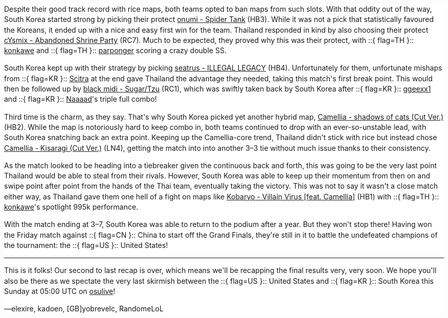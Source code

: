 Despite their good track record with rice maps, both teams opted to ban maps from such slots. With that oddity out of the way, South Korea started strong by picking their protect [onumi - Spider Tank](https://osu.ppy.sh/beatmapsets/1551057#mania/3589489) (HB3). While it was not a pick that statistically favoured the Koreans, it ended up with a nice and easy first win for the team. Thailand responded in kind by also choosing their protect [cYsmix - Abandoned Shrine Party](https://osu.ppy.sh/beatmapsets/2435303#mania/5308360) (RC7). Much to be expected, they proved why this was their protect, with ::{ flag=TH }:: [konkawe](https://osu.ppy.sh/users/12046267) and ::{ flag=TH }:: [parponger](https://osu.ppy.sh/users/28098890) scoring a crazy double SS.

South Korea kept up with their strategy by picking [seatrus - ILLEGAL LEGACY](https://osu.ppy.sh/beatmapsets/1749442#mania/5308481) (HB4). Unfortunately for them, unfortunate mishaps from ::{ flag=KR }:: [Scitra](https://osu.ppy.sh/users/26140861) at the end gave Thailand the advantage they needed, taking this match's first break point. This would then be followed up by [black midi - Sugar/Tzu](https://osu.ppy.sh/beatmapsets/2435325#mania/5308399) (RC1), which was swiftly taken back by South Korea after ::{ flag=KR }:: [ggeexx1](https://osu.ppy.sh/users/17494164) and ::{ flag=KR }:: [Naaaad](https://osu.ppy.sh/users/10344857)'s triple full combo!

Third time is the charm, as they say. That's why South Korea picked yet another hybrid map, [Camellia - shadows of cats (Cut Ver.)](https://osu.ppy.sh/beatmapsets/2435368#mania/5308483) (HB2). While the map is notoriously hard to keep combo in, both teams continued to drop with an ever-so-unstable lead, with South Korea snatching back an extra point. Keeping up the Camellia-core trend, Thailand didn't stick with rice but instead chose [Camellia - Kisaragi (Cut Ver.)](https://osu.ppy.sh/beatmapsets/2377732#mania/5308488) (LN4), getting the match into into another 3–3 tie without much issue thanks to their consistency.

As the match looked to be heading into a tiebreaker given the continuous back and forth, this was going to be the very last point Thailand would be able to steal from their rivals. However, South Korea was able to keep up their momentum from then on and swipe point after point from the hands of the Thai team, eventually taking the victory. This was not to say it wasn't a close match either way, as Thailand gave them one hell of a fight on maps like [Kobaryo - Villain Virus [feat. Camellia]](https://osu.ppy.sh/beatmapsets/2435350#mania/5308454) (HB1) with ::{ flag=TH }:: [konkawe](https://osu.ppy.sh/users/12046267)'s spotlight 995k performance.

With the match ending at 3–7, South Korea was able to return to the podium after a year. But they won't stop there! Having won the Friday match against ::{ flag=CN }:: China to start off the Grand Finals, they're still in it to battle the undefeated champions of the tournament: the ::{ flag=US }:: United States!

---

This is it folks! Our second to last recap is over, which means we'll be recapping the final results very, very soon. We hope you'll also be there as we spectate the very last skirmish between the ::{ flag=US }:: United States and ::{ flag=KR }:: South Korea this Sunday at 05:00 UTC on [osulive](https://www.twitch.tv/osulive)!

—elexire, kadoen, \[GB\]yobrevelc, RandomeLoL
